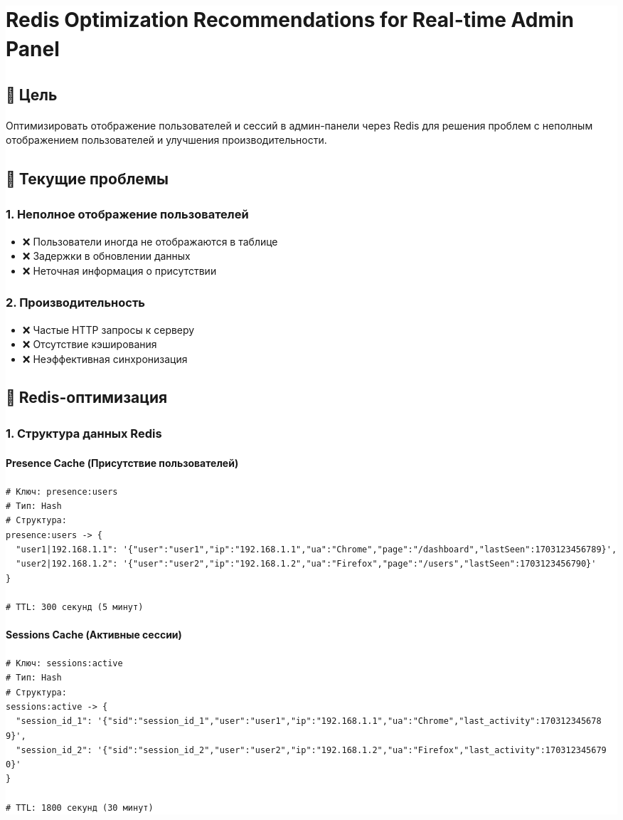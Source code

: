 # Redis Optimization Recommendations for Real-time Admin Panel

## 🎯 Цель

Оптимизировать отображение пользователей и сессий в админ-панели через Redis для решения проблем с неполным отображением пользователей и улучшения производительности.

## 🔧 Текущие проблемы

### 1. **Неполное отображение пользователей**

- ❌ Пользователи иногда не отображаются в таблице
- ❌ Задержки в обновлении данных
- ❌ Неточная информация о присутствии

### 2. **Производительность**

- ❌ Частые HTTP запросы к серверу
- ❌ Отсутствие кэширования
- ❌ Неэффективная синхронизация

## 🚀 Redis-оптимизация

### 1. **Структура данных Redis**

#### **Presence Cache (Присутствие пользователей)**

```redis
# Ключ: presence:users
# Тип: Hash
# Структура:
presence:users -> {
  "user1|192.168.1.1": '{"user":"user1","ip":"192.168.1.1","ua":"Chrome","page":"/dashboard","lastSeen":1703123456789}',
  "user2|192.168.1.2": '{"user":"user2","ip":"192.168.1.2","ua":"Firefox","page":"/users","lastSeen":1703123456790}'
}

# TTL: 300 секунд (5 минут)
```

#### **Sessions Cache (Активные сессии)**

```redis
# Ключ: sessions:active
# Тип: Hash
# Структура:
sessions:active -> {
  "session_id_1": '{"sid":"session_id_1","user":"user1","ip":"192.168.1.1","ua":"Chrome","last_activity":1703123456789}',
  "session_id_2": '{"sid":"session_id_2","user":"user2","ip":"192.168.1.2","ua":"Firefox","last_activity":1703123456790}'
}

# TTL: 1800 секунд (30 минут)
```
